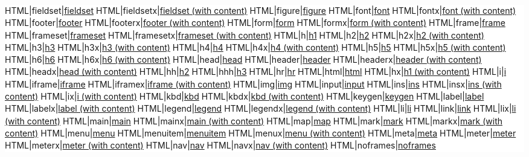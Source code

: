 HTML|fieldset|[fieldset](Snippetica.Html/fieldset.snippet)
HTML|fieldsetx|[fieldset \(with content\)](Snippetica.Html/fieldset_with_content.snippet)
HTML|figure|[figure](Snippetica.Html/figure.snippet)
HTML|font|[font](Snippetica.Html/font.snippet)
HTML|fontx|[font \(with content\)](Snippetica.Html/font_with_content.snippet)
HTML|footer|[footer](Snippetica.Html/footer.snippet)
HTML|footerx|[footer \(with content\)](Snippetica.Html/footer_with_content.snippet)
HTML|form|[form](Snippetica.Html/form.snippet)
HTML|formx|[form \(with content\)](Snippetica.Html/form_with_content.snippet)
HTML|frame|[frame](Snippetica.Html/frame.snippet)
HTML|frameset|[frameset](Snippetica.Html/frameset.snippet)
HTML|framesetx|[frameset \(with content\)](Snippetica.Html/frameset_with_content.snippet)
HTML|h|[h1](Snippetica.Html/h1.snippet)
HTML|h2|[h2](Snippetica.Html/h2.snippet)
HTML|h2x|[h2 \(with content\)](Snippetica.Html/h2_with_content.snippet)
HTML|h3|[h3](Snippetica.Html/h3.snippet)
HTML|h3x|[h3 \(with content\)](Snippetica.Html/h3_with_content.snippet)
HTML|h4|[h4](Snippetica.Html/h4.snippet)
HTML|h4x|[h4 \(with content\)](Snippetica.Html/h4_with_content.snippet)
HTML|h5|[h5](Snippetica.Html/h5.snippet)
HTML|h5x|[h5 \(with content\)](Snippetica.Html/h5_with_content.snippet)
HTML|h6|[h6](Snippetica.Html/h6.snippet)
HTML|h6x|[h6 \(with content\)](Snippetica.Html/h6_with_content.snippet)
HTML|head|[head](Snippetica.Html/head.snippet)
HTML|header|[header](Snippetica.Html/header.snippet)
HTML|headerx|[header \(with content\)](Snippetica.Html/header_with_content.snippet)
HTML|headx|[head \(with content\)](Snippetica.Html/head_with_content.snippet)
HTML|hh|[h2](Snippetica.Html/h2_.snippet)
HTML|hhh|[h3](Snippetica.Html/h3_.snippet)
HTML|hr|[hr](Snippetica.Html/hr.snippet)
HTML|html|[html](Snippetica.Html/html.snippet)
HTML|hx|[h1 \(with content\)](Snippetica.Html/h1_with_content.snippet)
HTML|i|[i](Snippetica.Html/i.snippet)
HTML|iframe|[iframe](Snippetica.Html/iframe.snippet)
HTML|iframex|[iframe \(with content\)](Snippetica.Html/iframe_with_content.snippet)
HTML|img|[img](Snippetica.Html/img.snippet)
HTML|input|[input](Snippetica.Html/input.snippet)
HTML|ins|[ins](Snippetica.Html/ins.snippet)
HTML|insx|[ins \(with content\)](Snippetica.Html/ins_with_content.snippet)
HTML|ix|[i \(with content\)](Snippetica.Html/i_with_content.snippet)
HTML|kbd|[kbd](Snippetica.Html/kbd.snippet)
HTML|kbdx|[kbd \(with content\)](Snippetica.Html/kbd_with_content.snippet)
HTML|keygen|[keygen](Snippetica.Html/keygen.snippet)
HTML|label|[label](Snippetica.Html/label.snippet)
HTML|labelx|[label \(with content\)](Snippetica.Html/label_with_content.snippet)
HTML|legend|[legend](Snippetica.Html/legend.snippet)
HTML|legendx|[legend \(with content\)](Snippetica.Html/legend_with_content.snippet)
HTML|li|[li](Snippetica.Html/li.snippet)
HTML|link|[link](Snippetica.Html/link.snippet)
HTML|lix|[li \(with content\)](Snippetica.Html/li_with_content.snippet)
HTML|main|[main](Snippetica.Html/main.snippet)
HTML|mainx|[main \(with content\)](Snippetica.Html/main_with_content.snippet)
HTML|map|[map](Snippetica.Html/map.snippet)
HTML|mark|[mark](Snippetica.Html/mark.snippet)
HTML|markx|[mark \(with content\)](Snippetica.Html/mark_with_content.snippet)
HTML|menu|[menu](Snippetica.Html/menu.snippet)
HTML|menuitem|[menuitem](Snippetica.Html/menuitem.snippet)
HTML|menux|[menu \(with content\)](Snippetica.Html/menu_with_content.snippet)
HTML|meta|[meta](Snippetica.Html/meta.snippet)
HTML|meter|[meter](Snippetica.Html/meter.snippet)
HTML|meterx|[meter \(with content\)](Snippetica.Html/meter_with_content.snippet)
HTML|nav|[nav](Snippetica.Html/nav.snippet)
HTML|navx|[nav \(with content\)](Snippetica.Html/nav_with_content.snippet)
HTML|noframes|[noframes](Snippetica.Html/noframes.snippet)